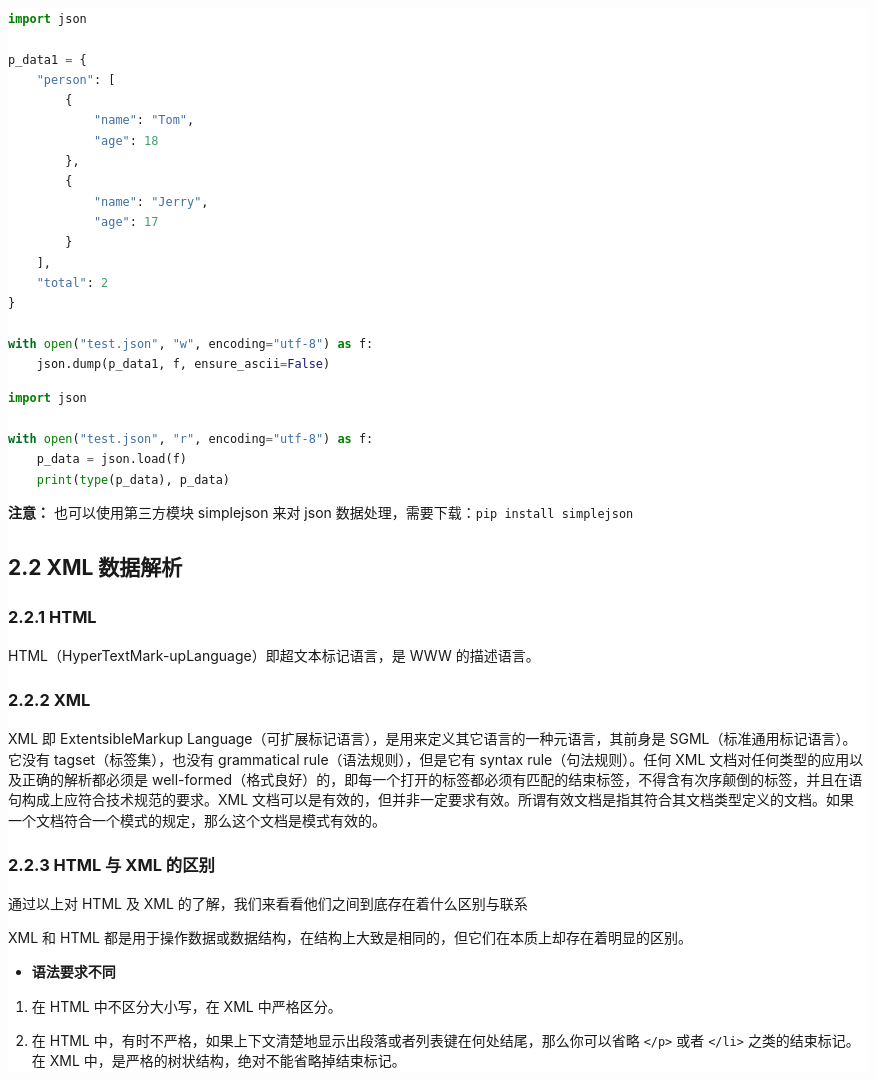 ```python
import json

p_data1 = {
    "person": [
        {
            "name": "Tom",
            "age": 18
        },
        {
            "name": "Jerry",
            "age": 17
        }
    ],
    "total": 2
}

with open("test.json", "w", encoding="utf-8") as f:
    json.dump(p_data1, f, ensure_ascii=False)
```

```python
import json

with open("test.json", "r", encoding="utf-8") as f:
    p_data = json.load(f)
    print(type(p_data), p_data)
```

__注意：__ 也可以使用第三方模块 simplejson 来对 json 数据处理，需要下载：`pip install simplejson`

## 2.2 XML 数据解析

### 2.2.1 HTML

HTML（HyperTextMark-upLanguage）即超文本标记语言，是 WWW 的描述语言。

### 2.2.2 XML

XML 即 ExtentsibleMarkup Language（可扩展标记语言），是用来定义其它语言的一种元语言，其前身是 SGML（标准通用标记语言）。它没有 tagset（标签集），也没有 grammatical rule（语法规则），但是它有 syntax rule（句法规则）。任何 XML 文档对任何类型的应用以及正确的解析都必须是 well-formed（格式良好）的，即每一个打开的标签都必须有匹配的结束标签，不得含有次序颠倒的标签，并且在语句构成上应符合技术规范的要求。XML 文档可以是有效的，但并非一定要求有效。所谓有效文档是指其符合其文档类型定义的文档。如果一个文档符合一个模式的规定，那么这个文档是模式有效的。

### 2.2.3 HTML 与 XML 的区别

通过以上对 HTML 及 XML 的了解，我们来看看他们之间到底存在着什么区别与联系

XML 和 HTML 都是用于操作数据或数据结构，在结构上大致是相同的，但它们在本质上却存在着明显的区别。

*   __语法要求不同__ 

1.  在 HTML 中不区分大小写，在 XML 中严格区分。

2.  在 HTML 中，有时不严格，如果上下文清楚地显示出段落或者列表键在何处结尾，那么你可以省略 `</p>` 或者 `</li>` 之类的结束标记。在 XML 中，是严格的树状结构，绝对不能省略掉结束标记。
